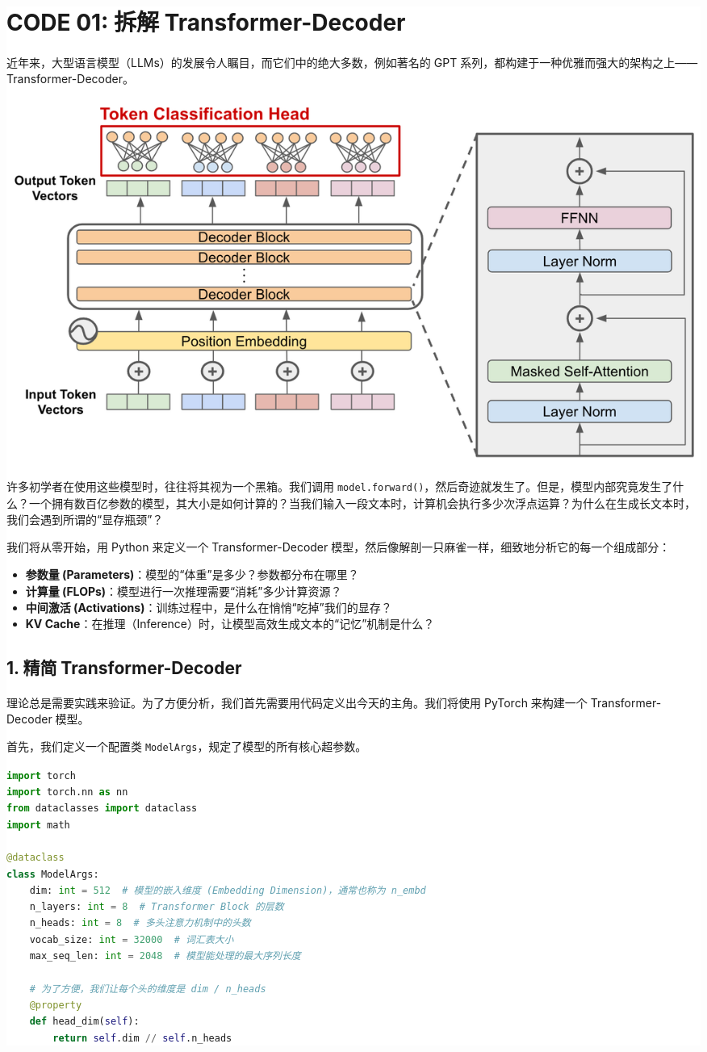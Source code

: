 

# CODE 01: 拆解 Transformer-Decoder

近年来，大型语言模型（LLMs）的发展令人瞩目，而它们中的绝大多数，例如著名的 GPT 系列，都构建于一种优雅而强大的架构之上——Transformer-Decoder。

![](./images/CODE01Modeling01.png)

许多初学者在使用这些模型时，往往将其视为一个黑箱。我们调用 `model.forward()`，然后奇迹就发生了。但是，模型内部究竟发生了什么？一个拥有数百亿参数的模型，其大小是如何计算的？当我们输入一段文本时，计算机会执行多少次浮点运算？为什么在生成长文本时，我们会遇到所谓的“显存瓶颈”？

我们将从零开始，用 Python 来定义一个 Transformer-Decoder 模型，然后像解剖一只麻雀一样，细致地分析它的每一个组成部分：

- **参数量 (Parameters)**：模型的“体重”是多少？参数都分布在哪里？
- **计算量 (FLOPs)**：模型进行一次推理需要“消耗”多少计算资源？
- **中间激活 (Activations)**：训练过程中，是什么在悄悄“吃掉”我们的显存？
- **KV Cache**：在推理（Inference）时，让模型高效生成文本的“记忆”机制是什么？

## 1. 精简 Transformer-Decoder

理论总是需要实践来验证。为了方便分析，我们首先需要用代码定义出今天的主角。我们将使用 PyTorch 来构建一个 Transformer-Decoder 模型。

首先，我们定义一个配置类 `ModelArgs`，规定了模型的所有核心超参数。

```python
import torch
import torch.nn as nn
from dataclasses import dataclass
import math

@dataclass
class ModelArgs:
    dim: int = 512  # 模型的嵌入维度 (Embedding Dimension)，通常也称为 n_embd
    n_layers: int = 8  # Transformer Block 的层数
    n_heads: int = 8  # 多头注意力机制中的头数
    vocab_size: int = 32000  # 词汇表大小
    max_seq_len: int = 2048  # 模型能处理的最大序列长度
    
    # 为了方便，我们让每个头的维度是 dim / n_heads
    @property
    def head_dim(self):
        return self.dim // self.n_heads

```